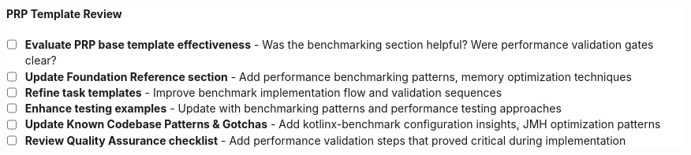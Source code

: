#### PRP Template Review
- [ ] **Evaluate PRP base template effectiveness** - Was the benchmarking section helpful? Were performance validation gates clear?
- [ ] **Update Foundation Reference section** - Add performance benchmarking patterns, memory optimization techniques
- [ ] **Refine task templates** - Improve benchmark implementation flow and validation sequences
- [ ] **Enhance testing examples** - Update with benchmarking patterns and performance testing approaches
- [ ] **Update Known Codebase Patterns & Gotchas** - Add kotlinx-benchmark configuration insights, JMH optimization patterns
- [ ] **Review Quality Assurance checklist** - Add performance validation steps that proved critical during implementation